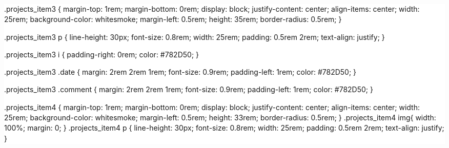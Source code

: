 .projects_item3 {
  margin-top: 1rem;
  margin-bottom: 0rem;
  display: block;
  justify-content: center;
  align-items: center;
  width: 25rem;
  background-color: whitesmoke;
  margin-left: 0.5rem;
  height: 35rem;
  border-radius: 0.5rem;
}

.projects_item3 p {
  line-height: 30px;
  font-size: 0.8rem;
  width: 25rem;
  padding: 0.5rem 2rem;
  text-align: justify;
}

.projects_item3 i {
  padding-right: 0rem;
  color: #782D50;
}

.projects_item3 .date {
  margin: 2rem 2rem 1rem;
  font-size: 0.9rem;
  padding-left: 1rem;
  color: #782D50;
}

.projects_item3 .comment {
  margin: 2rem 2rem 1rem;
  font-size: 0.9rem;
  padding-left: 1rem;
  color: #782D50;
}

.projects_item4 {
  margin-top: 1rem;
  margin-bottom: 0rem;
  display: block;
  justify-content: center;
  align-items: center;
  width: 25rem;
  background-color: whitesmoke;
  margin-left: 0.5rem;
  height: 33rem;
  border-radius: 0.5rem;
}
.projects_item4 img{
  width: 100%;
  margin: 0;
}
.projects_item4 p {
  line-height: 30px;
  font-size: 0.8rem;
  width: 25rem;
  padding: 0.5rem 2rem;
  text-align: justify;
}
